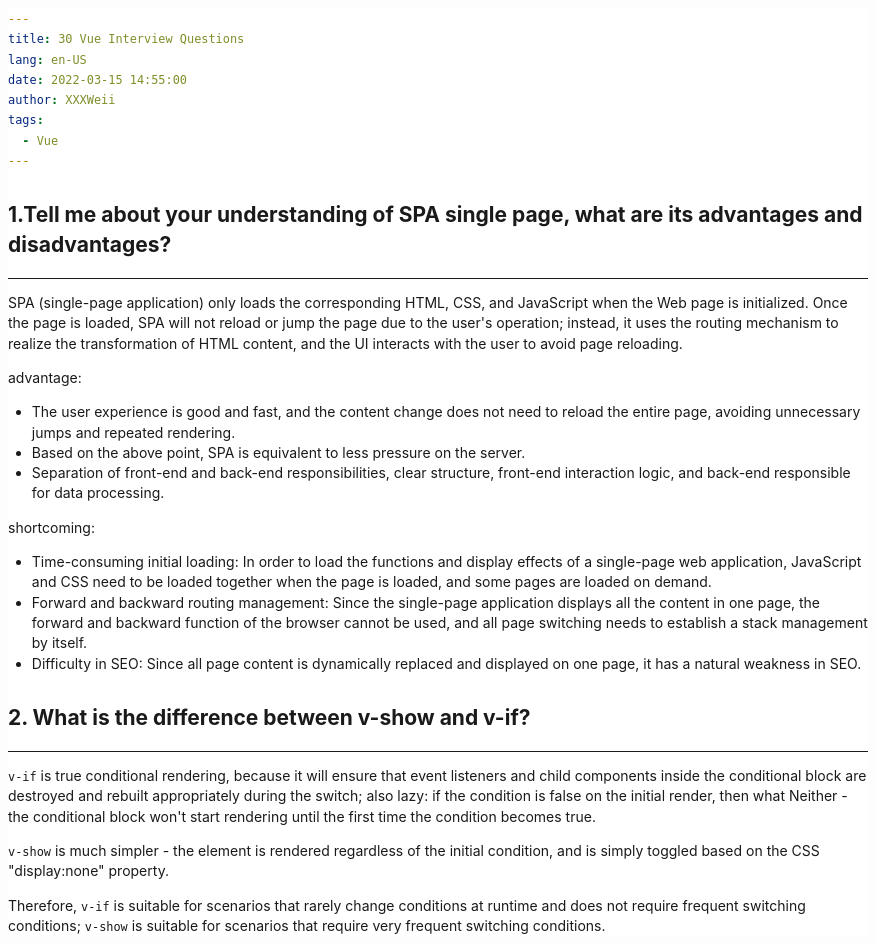 ```yaml
---
title: 30 Vue Interview Questions
lang: en-US
date: 2022-03-15 14:55:00
author: XXXWeii
tags:
  - Vue
---
```


## 1.Tell me about your understanding of SPA single page, what are its advantages and disadvantages?

---

SPA (single-page application) only loads the corresponding HTML, CSS, and JavaScript when the Web page is initialized. Once the page is loaded, SPA will not reload or jump the page due to the user's operation; instead, it uses the routing mechanism to realize the transformation of HTML content, and the UI interacts with the user to avoid page reloading.

advantage:

- The user experience is good and fast, and the content change does not need to reload the entire page, avoiding unnecessary jumps and repeated rendering.
- Based on the above point, SPA is equivalent to less pressure on the server.
- Separation of front-end and back-end responsibilities, clear structure, front-end interaction logic, and back-end responsible for data processing.

shortcoming:

- Time-consuming initial loading: In order to load the functions and display effects of a single-page web application, JavaScript and CSS need to be loaded together when the page is loaded, and some pages are loaded on demand.
- Forward and backward routing management: Since the single-page application displays all the content in one page, the forward and backward function of the browser cannot be used, and all page switching needs to establish a stack management by itself.
- Difficulty in SEO: Since all page content is dynamically replaced and displayed on one page, it has a natural weakness in SEO.

## 2. What is the difference between v-show and v-if?

---

`v-if` is true conditional rendering, because it will ensure that event listeners and child components inside the conditional block are destroyed and rebuilt appropriately during the switch; also lazy: if the condition is false on the initial render, then what Neither - the conditional block won't start rendering until the first time the condition becomes true.

`v-show` is much simpler - the element is rendered regardless of the initial condition, and is simply toggled based on the CSS "display:none" property.

Therefore, `v-if` is suitable for scenarios that rarely change conditions at runtime and does not require frequent switching conditions; `v-show` is suitable for scenarios that require very frequent switching conditions.
